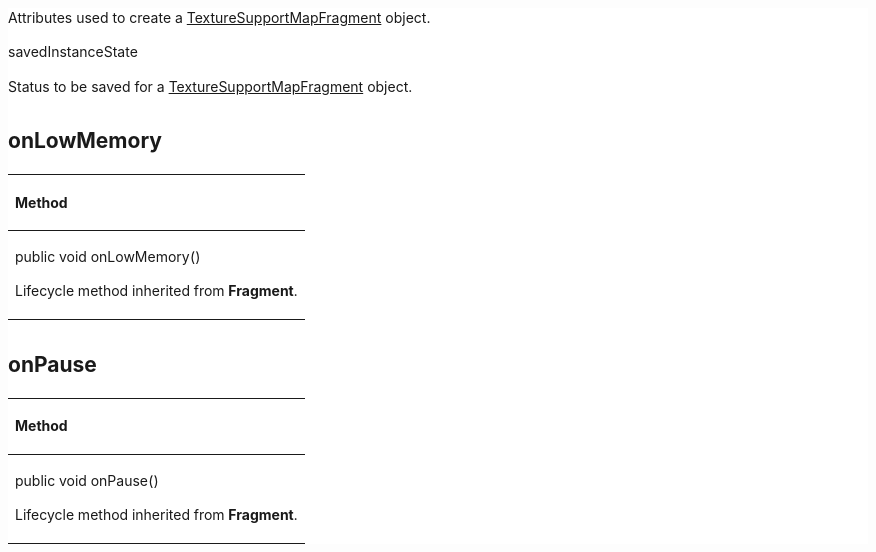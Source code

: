 <td class="cellrowborder" valign="top" width="53%" headers="mcps1.1.3.1.2 "><p id="p22488mcpsimp"><a name="p22488mcpsimp"></a><a name="p22488mcpsimp"></a>Attributes used to create a <a href="texturesupportmapfragment.md">TextureSupportMapFragment</a> object.</p>
</td>
</tr>
<tr id="row22489mcpsimp"><td class="cellrowborder" valign="top" width="47%" headers="mcps1.1.3.1.1 "><p id="p22491mcpsimp"><a name="p22491mcpsimp"></a><a name="p22491mcpsimp"></a>savedInstanceState</p>
</td>
<td class="cellrowborder" valign="top" width="53%" headers="mcps1.1.3.1.2 "><p id="p22493mcpsimp"><a name="p22493mcpsimp"></a><a name="p22493mcpsimp"></a>Status to be saved for a <a href="texturesupportmapfragment.md">TextureSupportMapFragment</a> object.</p>
</td>
</tr>
</tbody>
</table>

## onLowMemory<a name="section29326333532"></a>

<a name="table22498mcpsimp"></a>
<table><thead align="left"><tr id="row22502mcpsimp"><th class="cellrowborder" valign="top" width="100%" id="mcps1.1.2.1.1"><p id="p22504mcpsimp"><a name="p22504mcpsimp"></a><a name="p22504mcpsimp"></a>Method</p>
</th>
</tr>
</thead>
<tbody><tr id="row22505mcpsimp"><td class="cellrowborder" valign="top" width="100%" headers="mcps1.1.2.1.1 "><p id="p22507mcpsimp"><a name="p22507mcpsimp"></a><a name="p22507mcpsimp"></a>public void onLowMemory()</p>
<p id="p22510mcpsimp"><a name="p22510mcpsimp"></a><a name="p22510mcpsimp"></a>Lifecycle method inherited from <strong id="b131371810102217"><a name="b131371810102217"></a><a name="b131371810102217"></a>Fragment</strong>.</p>
</td>
</tr>
</tbody>
</table>

## onPause<a name="section14721458546"></a>

<a name="table22518mcpsimp"></a>
<table><thead align="left"><tr id="row22522mcpsimp"><th class="cellrowborder" valign="top" width="100%" id="mcps1.1.2.1.1"><p id="p22524mcpsimp"><a name="p22524mcpsimp"></a><a name="p22524mcpsimp"></a>Method</p>
</th>
</tr>
</thead>
<tbody><tr id="row22525mcpsimp"><td class="cellrowborder" valign="top" width="100%" headers="mcps1.1.2.1.1 "><p id="p22527mcpsimp"><a name="p22527mcpsimp"></a><a name="p22527mcpsimp"></a>public void onPause()</p>
<p id="p22530mcpsimp"><a name="p22530mcpsimp"></a><a name="p22530mcpsimp"></a>Lifecycle method inherited from <strong id="b46021113152214"><a name="b46021113152214"></a><a name="b46021113152214"></a>Fragment</strong>.</p>
</td>
</tr>
</tbody>
</table>
